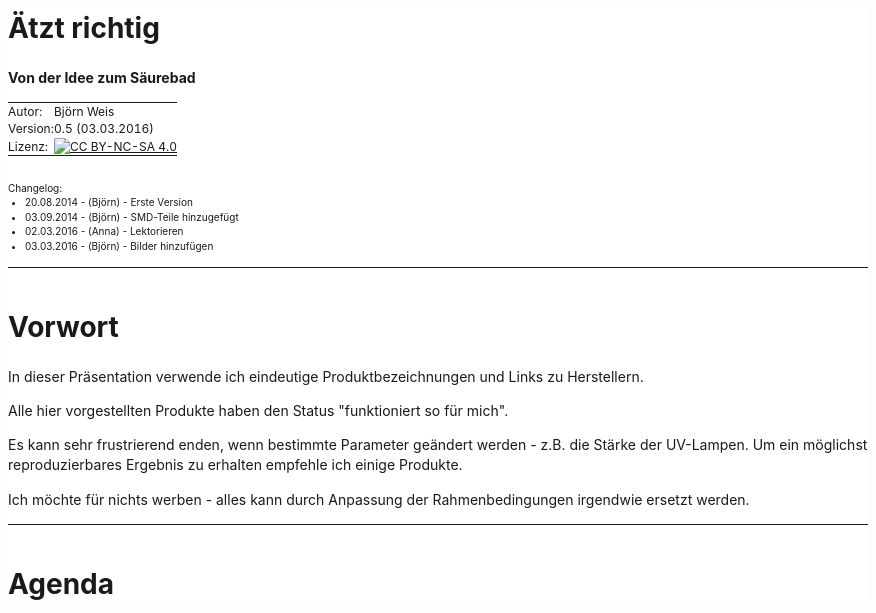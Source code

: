 <style>
	.credits {
		text-align: left;
	}
	.credits td{
		margin: 0;
		padding: 0;
		font-size: 12px;
		border: 0;
	}
	img{
		max-height:400px;
	}
</style>

# Ätzt richtig 				
**Von der Idee zum Säurebad**

<div style="font-size: 10px; text-align: left;">
<table class="credits">
<tr><td>Autor:</td><td>Björn Weis</td></tr>
<tr><td>Version:</td><td>0.5 (03.03.2016)</td></tr>
<tr><td>Lizenz:</td><td><a href="http://creativecommons.org/licenses/by-nc-sa/4.0/"><img src="https://i.creativecommons.org/l/by-nc-sa/4.0/80x15.png" alt="CC BY-NC-SA 4.0" /></a></td></tr>
</table>
<br />
<span>Changelog:</span>
<ul style="margin: 0;">
	<li>20.08.2014 - (Björn) - Erste Version</li>
	<li>03.09.2014 - (Björn) - SMD-Teile hinzugefügt</li>
	<li>02.03.2016 - (Anna)  - Lektorieren</li>
	<li>03.03.2016 - (Björn) - Bilder hinzufügen</li>
</ul>
</div>

---

# Vorwort
In dieser Präsentation verwende ich eindeutige Produktbezeichnungen und Links zu Herstellern.

Alle hier vorgestellten Produkte haben den Status "funktioniert so für mich". 

Es kann sehr frustrierend enden, wenn bestimmte Parameter geändert werden - z.B. die Stärke der UV-Lampen. Um ein möglichst reproduzierbares Ergebnis zu erhalten empfehle ich einige Produkte. 

Ich möchte für nichts werben - alles kann durch Anpassung der Rahmenbedingungen irgendwie ersetzt werden.

---


# Agenda
